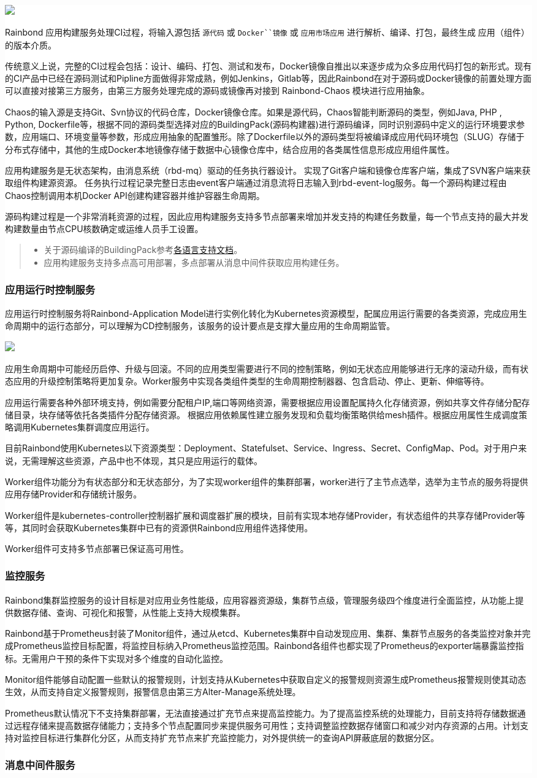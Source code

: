 <img src="https://static.goodrain.com/images/docs/3.6/architecture/app-ci.png" width="80%" />

Rainbond 应用构建服务处理CI过程，将输入源包括 `源代码` 或 `Docker``镜像` 或 `应用市场应用` 进行解析、编译、打包，最终生成 应用（组件）的版本介质。

传统意义上说，完整的CI过程会包括：设计、编码、打包、测试和发布，Docker镜像自推出以来逐步成为众多应用代码打包的新形式。现有的CI产品中已经在源码测试和Pipline方面做得非常成熟，例如Jenkins，Gitlab等，因此Rainbond在对于源码或Docker镜像的前置处理方面可以直接对接第三方服务，由第三方服务处理完成的源码或镜像再对接到 Rainbond-Chaos 模块进行应用抽象。

Chaos的输入源是支持Git、Svn协议的代码仓库，Docker镜像仓库。如果是源代码，Chaos智能判断源码的类型，例如Java, PHP , Python, Dockerfile等，根据不同的源码类型选择对应的BuildingPack(源码构建器)进行源码编译，同时识别源码中定义的运行环境要求参数，应用端口、环境变量等参数，形成应用抽象的配置雏形。除了Dockerfile以外的源码类型将被编译成应用代码环境包（SLUG）存储于分布式存储中，其他的生成Docker本地镜像存储于数据中心镜像仓库中，结合应用的各类属性信息形成应用组件属性。

应用构建服务是无状态架构，由消息系统（rbd-mq）驱动的任务执行器设计。 实现了Git客户端和镜像仓库客户端，集成了SVN客户端来获取组件构建源资源。 任务执行过程记录完整日志由event客户端通过消息流将日志输入到rbd-event-log服务。每一个源码构建过程由Chaos控制调用本机Docker API创建构建容器并维护容器生命周期。

源码构建过程是一个非常消耗资源的过程，因此应用构建服务支持多节点部署来增加并发支持的构建任务数量，每一个节点支持的最大并发构建数量由节点CPU核数确定或运维人员手工设置。

> - 关于源码编译的BuildingPack参考[各语言支持文档](../user-manual/app-creation/language-support/html)。
> - 应用构建服务支持多点高可用部署，多点部署从消息中间件获取应用构建任务。

### 应用运行时控制服务

应用运行时控制服务将Rainbond-Application Model进行实例化转化为Kubernetes资源模型，配属应用运行需要的各类资源，完成应用生命周期中的运行态部分，可以理解为CD控制服务，该服务的设计要点是支撑大量应用的生命周期监管。

<img src="https://grstatic.oss-cn-shanghai.aliyuncs.com/images/docs/5.0/architecture/worker-arch.svg" />

应用生命周期中可能经历启停、升级与回滚。不同的应用类型需要进行不同的控制策略，例如无状态应用能够进行无序的滚动升级，而有状态应用的升级控制策略将更加复杂。Worker服务中实现各类组件类型的生命周期控制器器、包含启动、停止、更新、伸缩等待。

应用运行需要各种外部环境支持，例如需要分配租户IP,端口等网络资源，需要根据应用设置配属持久化存储资源，例如共享文件存储分配存储目录，块存储等依托各类插件分配存储资源。 根据应用依赖属性建立服务发现和负载均衡策略供给mesh插件。根据应用属性生成调度策略调用Kubernetes集群调度应用运行。

目前Rainbond使用Kubernetes以下资源类型：Deployment、Statefulset、Service、Ingress、Secret、ConfigMap、Pod。对于用户来说，无需理解这些资源，产品中也不体现，其只是应用运行的载体。

Worker组件功能分为有状态部分和无状态部分，为了实现worker组件的集群部署，worker进行了主节点选举，选举为主节点的服务将提供应用存储Provider和存储统计服务。

Worker组件是kubernetes-controller控制器扩展和调度器扩展的模块，目前有实现本地存储Provider，有状态组件的共享存储Provider等等，其同时会获取Kubernetes集群中已有的资源供Rainbond应用组件选择使用。

Worker组件可支持多节点部署已保证高可用性。

### 监控服务

Rainbond集群监控服务的设计目标是对应用业务性能级，应用容器资源级，集群节点级，管理服务级四个维度进行全面监控，从功能上提供数据存储、查询、可视化和报警，从性能上支持大规模集群。

Rainbond基于Prometheus封装了Monitor组件，通过从etcd、Kubernetes集群中自动发现应用、集群、集群节点服务的各类监控对象并完成Prometheus监控目标配置，将监控目标纳入Prometheus监控范围。Rainbond各组件也都实现了Prometheus的exporter端暴露监控指标。无需用户干预的条件下实现对多个维度的自动化监控。

Monitor组件能够自动配置一些默认的报警规则，计划支持从Kubernetes中获取自定义的报警规则资源生成Prometheus报警规则使其动态生效，从而支持自定义报警规则，报警信息由第三方Alter-Manage系统处理。

Prometheus默认情况下不支持集群部署，无法直接通过扩充节点来提高监控能力。为了提高监控系统的处理能力，目前支持将存储数据通过远程存储来提高数据存储能力；支持多个节点配置同步来提供服务可用性；支持调整监控数据存储窗口和减少对内存资源的占用。计划支持对监控目标进行集群化分区，从而支持扩充节点来扩充监控能力，对外提供统一的查询API屏蔽底层的数据分区。

### 消息中间件服务
